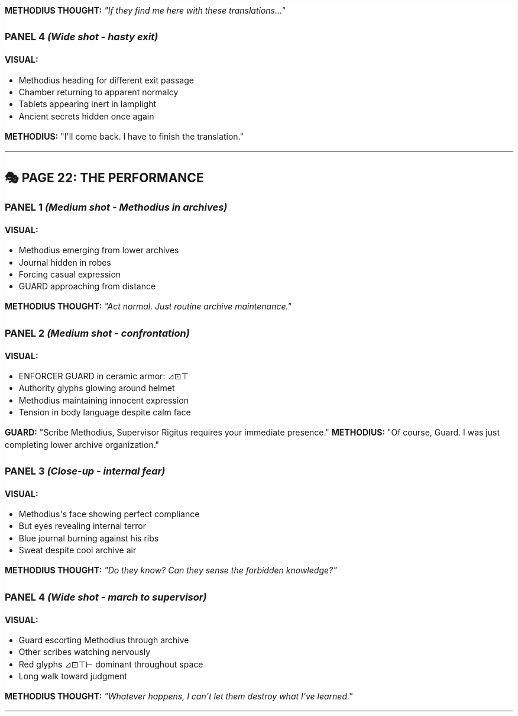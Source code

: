 **METHODIUS THOUGHT:** *"If they find me here with these translations..."*

### **PANEL 4** *(Wide shot - hasty exit)*
**VISUAL:**
- Methodius heading for different exit passage
- Chamber returning to apparent normalcy
- Tablets appearing inert in lamplight
- Ancient secrets hidden once again

**METHODIUS:** "I'll come back. I have to finish the translation."

---

## 🎭 **PAGE 22: THE PERFORMANCE**

### **PANEL 1** *(Medium shot - Methodius in archives)*
**VISUAL:**
- Methodius emerging from lower archives
- Journal hidden in robes
- Forcing casual expression
- GUARD approaching from distance

**METHODIUS THOUGHT:** *"Act normal. Just routine archive maintenance."*

### **PANEL 2** *(Medium shot - confrontation)*
**VISUAL:**
- ENFORCER GUARD in ceramic armor: ⊿⊡⊤
- Authority glyphs glowing around helmet
- Methodius maintaining innocent expression
- Tension in body language despite calm face

**GUARD:** "Scribe Methodius, Supervisor Rigitus requires your immediate presence."
**METHODIUS:** "Of course, Guard. I was just completing lower archive organization."

### **PANEL 3** *(Close-up - internal fear)*
**VISUAL:**
- Methodius's face showing perfect compliance
- But eyes revealing internal terror
- Blue journal burning against his ribs
- Sweat despite cool archive air

**METHODIUS THOUGHT:** *"Do they know? Can they sense the forbidden knowledge?"*

### **PANEL 4** *(Wide shot - march to supervisor)*
**VISUAL:**
- Guard escorting Methodius through archive
- Other scribes watching nervously
- Red glyphs ⊿⊡⊤⊢ dominant throughout space
- Long walk toward judgment

**METHODIUS THOUGHT:** *"Whatever happens, I can't let them destroy what I've learned."*

---